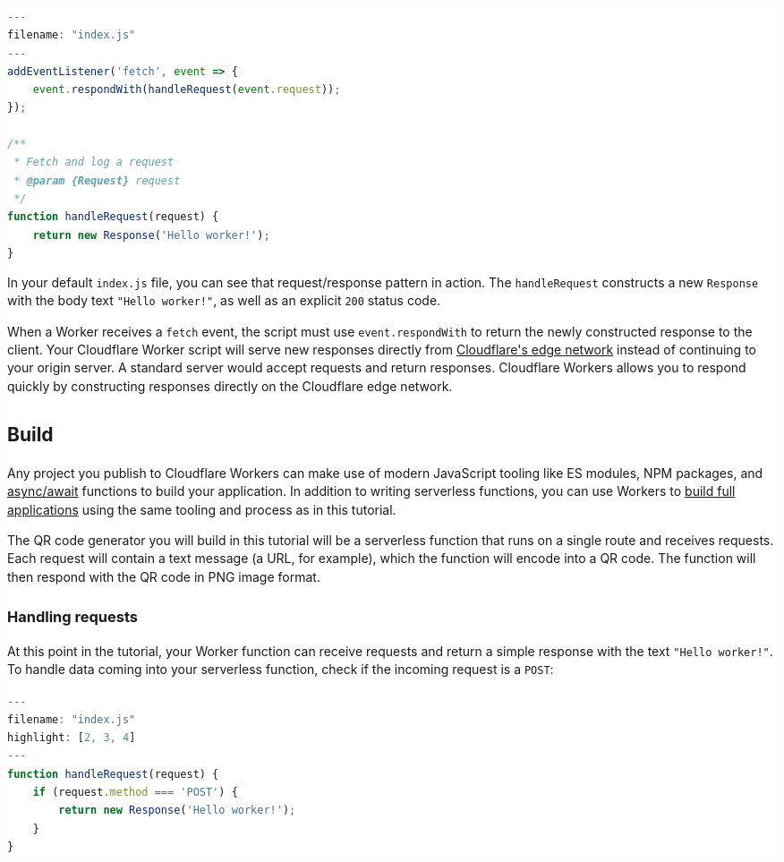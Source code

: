```js
---
filename: "index.js"
---
addEventListener('fetch', event => {
	event.respondWith(handleRequest(event.request));
});

/**
 * Fetch and log a request
 * @param {Request} request
 */
function handleRequest(request) {
	return new Response('Hello worker!');
}
```

In your default `index.js` file, you can see that request/response pattern in action. The `handleRequest` constructs a new `Response` with the body text `"Hello worker!"`, as well as an explicit `200` status code.

When a Worker receives a `fetch` event, the script must use `event.respondWith` to return the newly constructed response to the client. Your Cloudflare Worker script will serve new responses directly from [Cloudflare's edge network](https://www.cloudflare.com/network) instead of continuing to your origin server. A standard server would accept requests and return responses. Cloudflare Workers allows you to respond quickly by constructing responses directly on the Cloudflare edge network.

## Build

Any project you publish to Cloudflare Workers can make use of modern JavaScript tooling like ES modules, NPM packages, and [async/await](https://developer.mozilla.org/en-US/docs/Web/JavaScript/Reference/Statements/async_function) functions to build your application. In addition to writing serverless functions, you can use Workers to [build full applications](/workers/tutorials/build-a-slackbot/) using the same tooling and process as in this tutorial.

The QR code generator you will build in this tutorial will be a serverless function that runs on a single route and receives requests. Each request will contain a text message (a URL, for example), which the function will encode into a QR code. The function will then respond with the QR code in PNG image format.

### Handling requests

At this point in the tutorial, your Worker function can receive requests and return a simple response with the text `"Hello worker!"`. To handle data coming into your serverless function, check if the incoming request is a `POST`:

```js
---
filename: "index.js"
highlight: [2, 3, 4]
---
function handleRequest(request) {
	if (request.method === 'POST') {
		return new Response('Hello worker!');
	}
}
```
